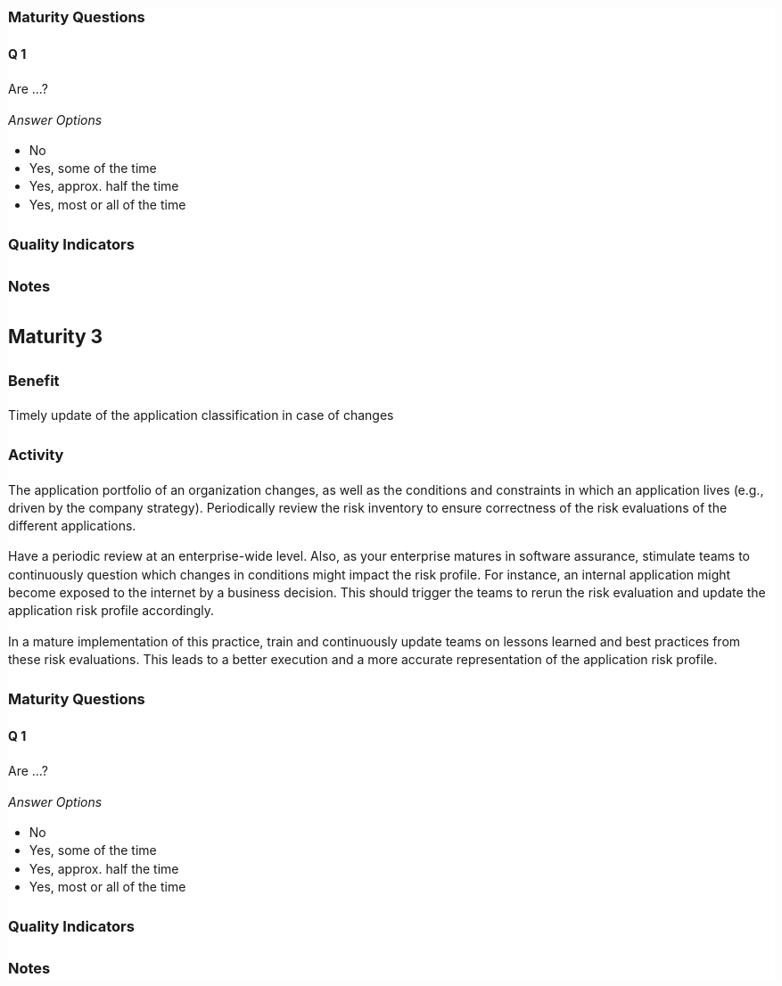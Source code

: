 ### Maturity Questions

#### Q 1
Are ...?

*Answer Options*
- No
- Yes, some of the time
- Yes, approx. half the time
- Yes, most or all of the time

### Quality Indicators

### Notes


## Maturity 3
### Benefit
Timely update of the application classification in case of changes

### Activity
The application portfolio of an organization changes, as well as the conditions and constraints in which an application lives (e.g., driven by the company strategy). Periodically review the risk inventory to ensure correctness of the risk evaluations of the different applications.

Have a periodic review at an enterprise-wide level. Also, as your enterprise matures in software assurance, stimulate teams to continuously question which changes in conditions might impact the risk profile. For instance, an internal application might become exposed to the internet by a business decision. This should trigger the teams to rerun the risk evaluation and update the application risk profile accordingly.

In a mature implementation of this practice, train and continuously update teams on lessons learned and best practices from these risk evaluations. This leads to a better execution and a more accurate representation of the application risk profile.

### Maturity Questions

#### Q 1
Are ...?

*Answer Options*
- No
- Yes, some of the time
- Yes, approx. half the time
- Yes, most or all of the time

### Quality Indicators

### Notes
